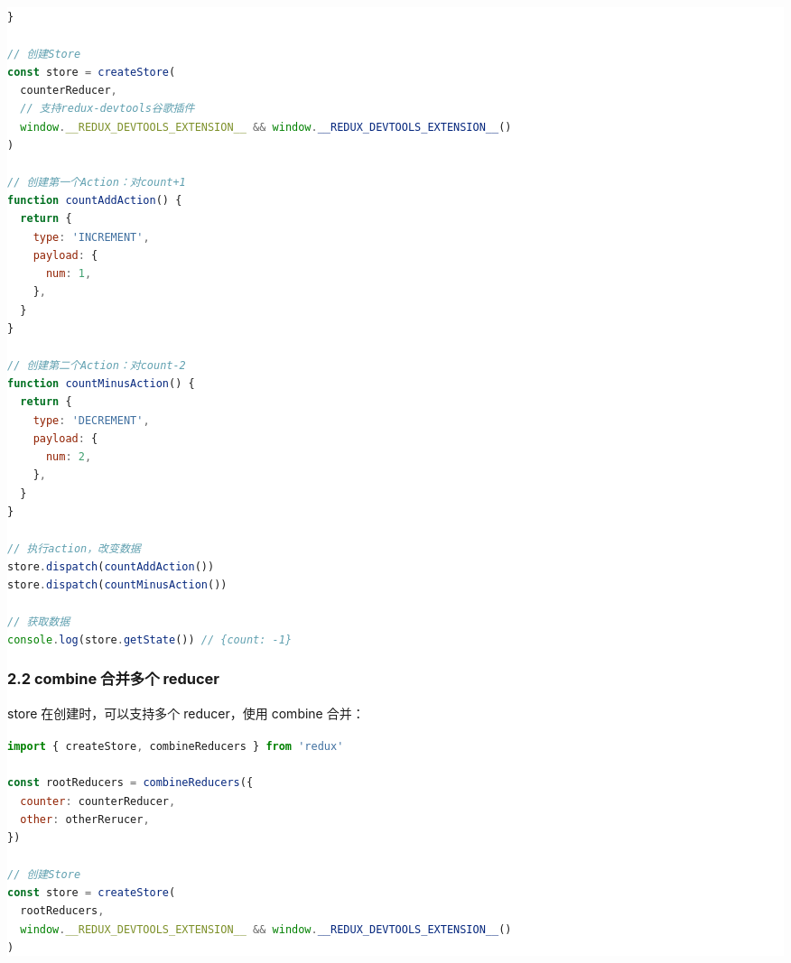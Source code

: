 ```js
}

// 创建Store
const store = createStore(
  counterReducer,
  // 支持redux-devtools谷歌插件
  window.__REDUX_DEVTOOLS_EXTENSION__ && window.__REDUX_DEVTOOLS_EXTENSION__()
)

// 创建第一个Action：对count+1
function countAddAction() {
  return {
    type: 'INCREMENT',
    payload: {
      num: 1,
    },
  }
}

// 创建第二个Action：对count-2
function countMinusAction() {
  return {
    type: 'DECREMENT',
    payload: {
      num: 2,
    },
  }
}

// 执行action，改变数据
store.dispatch(countAddAction())
store.dispatch(countMinusAction())

// 获取数据
console.log(store.getState()) // {count: -1}
```

### 2.2 combine 合并多个 reducer

store 在创建时，可以支持多个 reducer，使用 combine 合并：

```js
import { createStore, combineReducers } from 'redux'

const rootReducers = combineReducers({
  counter: counterReducer,
  other: otherRerucer,
})

// 创建Store
const store = createStore(
  rootReducers,
  window.__REDUX_DEVTOOLS_EXTENSION__ && window.__REDUX_DEVTOOLS_EXTENSION__()
)
```

